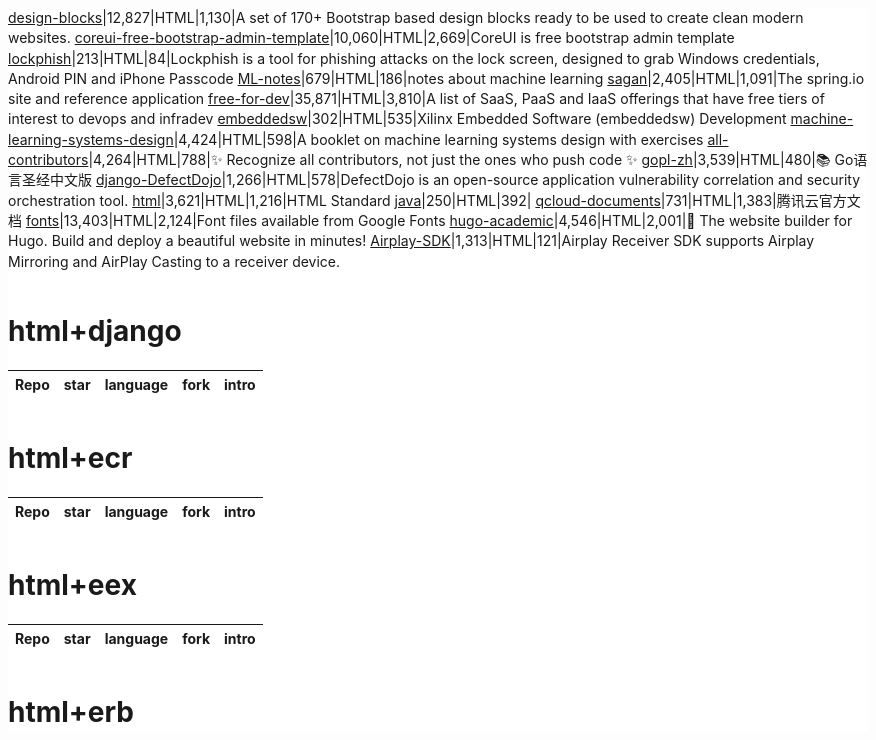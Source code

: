 [design-blocks](https://github.com/froala/design-blocks)|12,827|HTML|1,130|A set of 170+ Bootstrap based design blocks ready to be used to create clean modern websites.
[coreui-free-bootstrap-admin-template](https://github.com/coreui/coreui-free-bootstrap-admin-template)|10,060|HTML|2,669|CoreUI is free bootstrap admin template
[lockphish](https://github.com/thelinuxchoice/lockphish)|213|HTML|84|Lockphish is a tool for phishing attacks on the lock screen, designed to grab Windows credentials, Android PIN and iPhone Passcode
[ML-notes](https://github.com/Sakura-gh/ML-notes)|679|HTML|186|notes about machine learning
[sagan](https://github.com/spring-io/sagan)|2,405|HTML|1,091|The spring.io site and reference application
[free-for-dev](https://github.com/ripienaar/free-for-dev)|35,871|HTML|3,810|A list of SaaS, PaaS and IaaS offerings that have free tiers of interest to devops and infradev
[embeddedsw](https://github.com/Xilinx/embeddedsw)|302|HTML|535|Xilinx Embedded Software (embeddedsw) Development
[machine-learning-systems-design](https://github.com/chiphuyen/machine-learning-systems-design)|4,424|HTML|598|A booklet on machine learning systems design with exercises
[all-contributors](https://github.com/all-contributors/all-contributors)|4,264|HTML|788|✨ Recognize all contributors, not just the ones who push code ✨
[gopl-zh](https://github.com/golang-china/gopl-zh)|3,539|HTML|480|📚 Go语言圣经中文版
[django-DefectDojo](https://github.com/DefectDojo/django-DefectDojo)|1,266|HTML|578|DefectDojo is an open-source application vulnerability correlation and security orchestration tool.
[html](https://github.com/whatwg/html)|3,621|HTML|1,216|HTML Standard
[java](https://github.com/bjmashibing/java)|250|HTML|392|
[qcloud-documents](https://github.com/tencentyun/qcloud-documents)|731|HTML|1,383|腾讯云官方文档
[fonts](https://github.com/google/fonts)|13,403|HTML|2,124|Font files available from Google Fonts
[hugo-academic](https://github.com/gcushen/hugo-academic)|4,546|HTML|2,001|📝 The website builder for Hugo. Build and deploy a beautiful website in minutes!
[Airplay-SDK](https://github.com/xfirefly/Airplay-SDK)|1,313|HTML|121|Airplay Receiver SDK supports Airplay Mirroring and AirPlay Casting to a receiver device.


# html+django

Repo|star|language|fork|intro
-|-|-|-|-



# html+ecr

Repo|star|language|fork|intro
-|-|-|-|-



# html+eex

Repo|star|language|fork|intro
-|-|-|-|-



# html+erb
